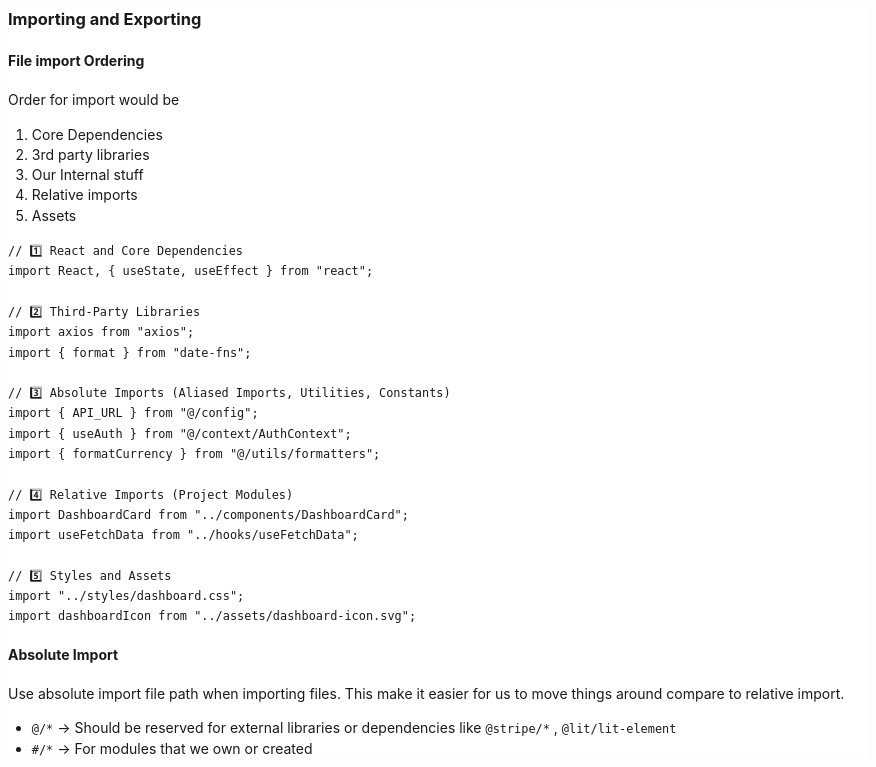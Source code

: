 ### Importing and Exporting
#### File import Ordering

Order for import would be

1. Core Dependencies
2. 3rd party libraries
3. Our Internal stuff
4. Relative imports
5. Assets

```tsx
// 1️⃣ React and Core Dependencies
import React, { useState, useEffect } from "react";

// 2️⃣ Third-Party Libraries
import axios from "axios";
import { format } from "date-fns";

// 3️⃣ Absolute Imports (Aliased Imports, Utilities, Constants)
import { API_URL } from "@/config";
import { useAuth } from "@/context/AuthContext";
import { formatCurrency } from "@/utils/formatters";

// 4️⃣ Relative Imports (Project Modules)
import DashboardCard from "../components/DashboardCard";
import useFetchData from "../hooks/useFetchData";

// 5️⃣ Styles and Assets
import "../styles/dashboard.css";
import dashboardIcon from "../assets/dashboard-icon.svg";
```

#### Absolute Import

Use absolute import file path when importing files. This make it easier for us to move things around compare to relative import.

- `@/*`  → Should be reserved for external libraries or dependencies like `@stripe/*` , `@lit/lit-element`
- `#/*` → For modules that we own or created